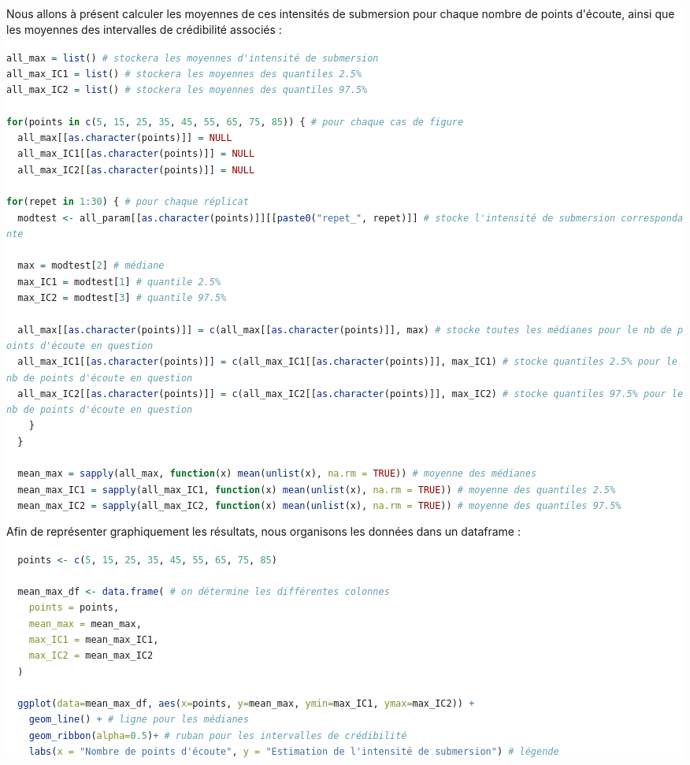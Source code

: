 Nous allons à présent calculer les moyennes de ces intensités de submersion pour chaque nombre de points d'écoute, ainsi que les moyennes des intervalles de crédibilité associés :

```r
all_max = list() # stockera les moyennes d'intensité de submersion
all_max_IC1 = list() # stockera les moyennes des quantiles 2.5%
all_max_IC2 = list() # stockera les moyennes des quantiles 97.5%

for(points in c(5, 15, 25, 35, 45, 55, 65, 75, 85)) { # pour chaque cas de figure
  all_max[[as.character(points)]] = NULL
  all_max_IC1[[as.character(points)]] = NULL
  all_max_IC2[[as.character(points)]] = NULL

for(repet in 1:30) { # pour chaque réplicat
  modtest <- all_param[[as.character(points)]][[paste0("repet_", repet)]] # stocke l'intensité de submersion correspondante
      
  max = modtest[2] # médiane
  max_IC1 = modtest[1] # quantile 2.5%
  max_IC2 = modtest[3] # quantile 97.5%

  all_max[[as.character(points)]] = c(all_max[[as.character(points)]], max) # stocke toutes les médianes pour le nb de points d'écoute en question
  all_max_IC1[[as.character(points)]] = c(all_max_IC1[[as.character(points)]], max_IC1) # stocke quantiles 2.5% pour le nb de points d'écoute en question
  all_max_IC2[[as.character(points)]] = c(all_max_IC2[[as.character(points)]], max_IC2) # stocke quantiles 97.5% pour le nb de points d'écoute en question
    }
  }
  
  mean_max = sapply(all_max, function(x) mean(unlist(x), na.rm = TRUE)) # moyenne des médianes
  mean_max_IC1 = sapply(all_max_IC1, function(x) mean(unlist(x), na.rm = TRUE)) # moyenne des quantiles 2.5%
  mean_max_IC2 = sapply(all_max_IC2, function(x) mean(unlist(x), na.rm = TRUE)) # moyenne des quantiles 97.5%
```

Afin de représenter graphiquement les résultats, nous organisons les données dans un dataframe :

```r
  points <- c(5, 15, 25, 35, 45, 55, 65, 75, 85)
  
  mean_max_df <- data.frame( # on détermine les différentes colonnes
    points = points,
    mean_max = mean_max,
    max_IC1 = mean_max_IC1,
    max_IC2 = mean_max_IC2
  )
  
  ggplot(data=mean_max_df, aes(x=points, y=mean_max, ymin=max_IC1, ymax=max_IC2)) + 
    geom_line() + # ligne pour les médianes
    geom_ribbon(alpha=0.5)+ # ruban pour les intervalles de crédibilité
    labs(x = "Nombre de points d'écoute", y = "Estimation de l'intensité de submersion") # légende
```
